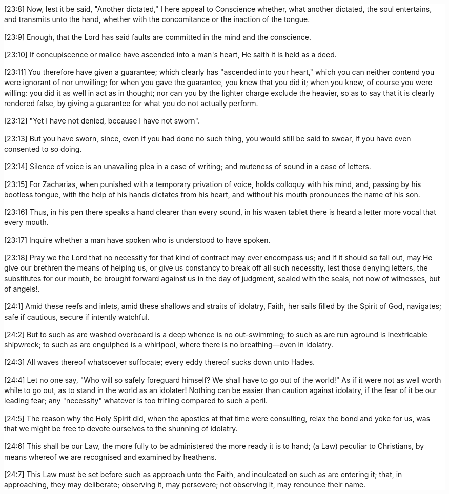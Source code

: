 [23:8] Now, lest it be said, "Another dictated," I here appeal to Conscience whether, what another dictated, the soul entertains, and transmits unto the hand, whether with the concomitance or the inaction of the tongue.

[23:9] Enough, that the Lord has said faults are committed in the mind and the conscience.

[23:10] If concupiscence or malice have ascended into a man's heart, He saith it is held as a deed.

[23:11] You therefore have given a guarantee; which clearly has "ascended into your heart," which you can neither contend you were ignorant of nor unwilling; for when you gave the guarantee, you knew that you did it; when you knew, of course you were willing: you did it as well in act as in thought; nor can you by the lighter charge exclude the heavier, so as to say that it is clearly rendered false, by giving a guarantee for what you do not actually perform.

[23:12] "Yet I have not denied, because I have not sworn".

[23:13] But you have sworn, since, even if you had done no such thing, you would still be said to swear, if you have even consented to so doing.

[23:14] Silence of voice is an unavailing plea in a case of writing; and muteness of sound in a case of letters.

[23:15] For Zacharias, when punished with a temporary privation of voice, holds colloquy with his mind, and, passing by his bootless tongue, with the help of his hands dictates from his heart, and without his mouth pronounces the name of his son.

[23:16] Thus, in his pen there speaks a hand clearer than every sound, in his waxen tablet there is heard a letter more vocal that every mouth.

[23:17] Inquire whether a man have spoken who is understood to have spoken.

[23:18] Pray we the Lord that no necessity for that kind of contract may ever encompass us; and if it should so fall out, may He give our brethren the means of helping us, or give us constancy to break off all such necessity, lest those denying letters, the substitutes for our mouth, be brought forward against us in the day of judgment, sealed with the seals, not now of witnesses, but of angels!.

[24:1] Amid these reefs and inlets, amid these shallows and straits of idolatry, Faith, her sails filled by the Spirit of God, navigates; safe if cautious, secure if intently watchful.

[24:2] But to such as are washed overboard is a deep whence is no out-swimming; to such as are run aground is inextricable shipwreck; to such as are engulphed is a whirlpool, where there is no breathing—even in idolatry.

[24:3] All waves thereof whatsoever suffocate; every eddy thereof sucks down unto Hades.

[24:4] Let no one say, "Who will so safely foreguard himself? We shall have to go out of the world!" As if it were not as well worth while to go out, as to stand in the world as an idolater!  Nothing can be easier than caution against idolatry, if the fear of it be our leading fear; any "necessity" whatever is too trifling compared to such a peril.

[24:5] The reason why the Holy Spirit did, when the apostles at that time were consulting, relax the bond and yoke for us, was that we might be free to devote ourselves to the shunning of idolatry.

[24:6] This shall be our Law, the more fully to be administered the more ready it is to hand; (a Law) peculiar to Christians, by means whereof we are recognised and examined by heathens.

[24:7] This Law must be set before such as approach unto the Faith, and inculcated on such as are entering it; that, in approaching, they may deliberate; observing it, may persevere; not observing it, may renounce their name.
